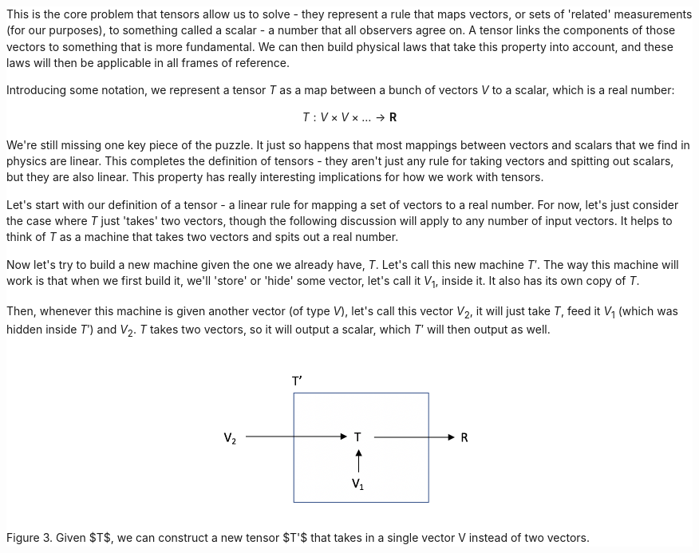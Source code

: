 This is the core problem that tensors allow us to solve - they represent a rule that maps vectors, or sets of 'related' measurements (for our purposes), to something called a scalar - a number that all observers agree on. A tensor links the components of those vectors to something that is more fundamental. We can then build physical laws that take this property into account, and these laws will then be applicable in all frames of reference.

Introducing some notation, we represent a tensor $T$ as a map between a bunch of vectors $V$ to a scalar, which is a real number:

$$ T : V \times V \times \dots \to \textbf{R} $$

We're still missing one key piece of the puzzle. It just so happens that most mappings between vectors and scalars that we find in physics are linear. This completes the definition of tensors - they aren't just any rule for taking vectors and spitting out scalars, but they are also linear. This property has really interesting implications for how we work with tensors. 

Let's start with our definition of a tensor - a linear rule for mapping a set of vectors to a real number. For now, let's just consider the case where $T$ just 'takes' two vectors, though the following discussion will apply to any number of input vectors. It helps to think of $T$ as a machine that takes two vectors and spits out a real number. 

Now let's try to build a new machine given the one we already have, $T$. Let's call this new machine $T'$. The way this machine will work is that when we first build it, we'll 'store' or 'hide' some vector, let's call it $V_1$, inside it. It also has its own copy of $T$.

Then, whenever this machine is given another vector (of type $V$), let's call this vector $V_2$, it will just take $T$, feed it $V_1$ (which was hidden inside $T'$) and $V_2$. $T$ takes two vectors, so it will output a scalar, which $T'$ will then output as well.

<div class='figure'>
    <img src="/assets/tensor.png"
         style="width: 40%; height: 40%; display: block; margin: 0 auto;"/>
    <div class='caption'>
        <span class='caption-label'>Figure 3.</span> Given $T$, we can construct a new tensor $T'$ that takes in a single vector V instead of two vectors.
    </div>
</div>
